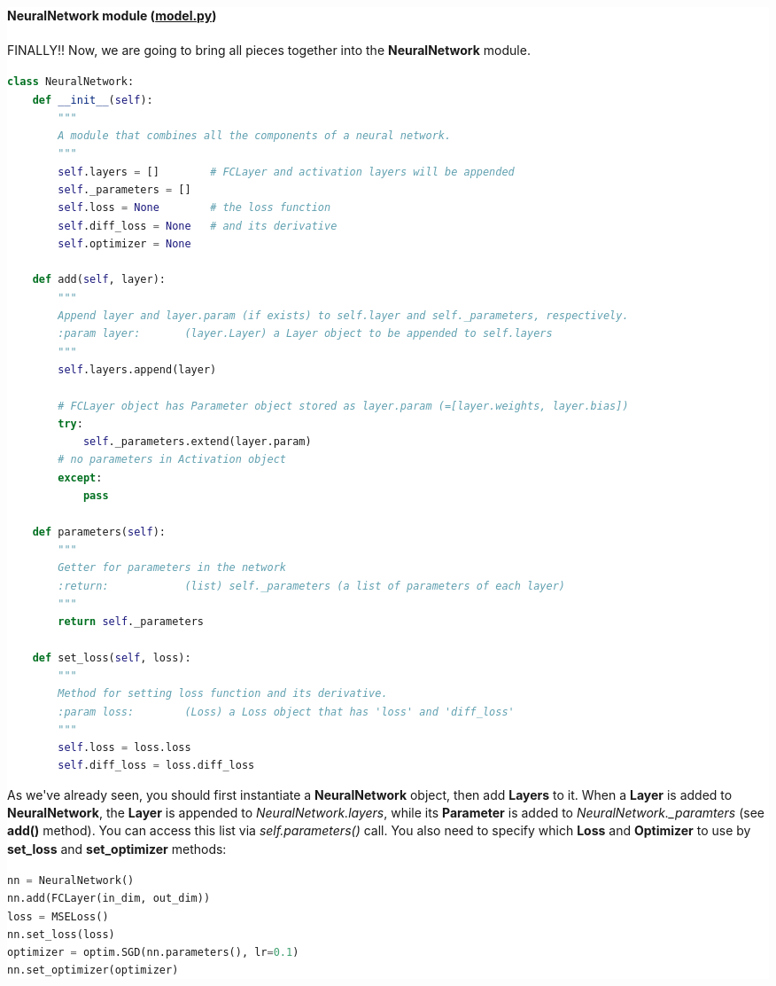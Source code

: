 #### NeuralNetwork module ([model.py](./model.py))
FINALLY!! Now, we are going to bring all pieces together into the **NeuralNetwork** module.
```python
class NeuralNetwork:
    def __init__(self):
        """
        A module that combines all the components of a neural network.
        """
        self.layers = []        # FCLayer and activation layers will be appended
        self._parameters = []
        self.loss = None        # the loss function
        self.diff_loss = None   # and its derivative
        self.optimizer = None

    def add(self, layer):
        """
        Append layer and layer.param (if exists) to self.layer and self._parameters, respectively.
        :param layer:       (layer.Layer) a Layer object to be appended to self.layers
        """
        self.layers.append(layer)

        # FCLayer object has Parameter object stored as layer.param (=[layer.weights, layer.bias])
        try:
            self._parameters.extend(layer.param)
        # no parameters in Activation object
        except:
            pass

    def parameters(self):
        """
        Getter for parameters in the network
        :return:            (list) self._parameters (a list of parameters of each layer)
        """
        return self._parameters

    def set_loss(self, loss):
        """
        Method for setting loss function and its derivative.
        :param loss:        (Loss) a Loss object that has 'loss' and 'diff_loss'
        """
        self.loss = loss.loss
        self.diff_loss = loss.diff_loss
```
As we've already seen, you should first instantiate a **NeuralNetwork** object, then add **Layers** to it. When a **Layer** is added to **NeuralNetwork**, the **Layer** is appended to *NeuralNetwork.layers*, while its **Parameter** is added to *NeuralNetwork._paramters* (see **add()** method). You can access this list via *self.parameters()* call. You also need to specify which **Loss** and **Optimizer** to use by **set_loss** and **set_optimizer** methods:
```python
nn = NeuralNetwork()
nn.add(FCLayer(in_dim, out_dim))
loss = MSELoss()
nn.set_loss(loss)
optimizer = optim.SGD(nn.parameters(), lr=0.1)
nn.set_optimizer(optimizer)
```
